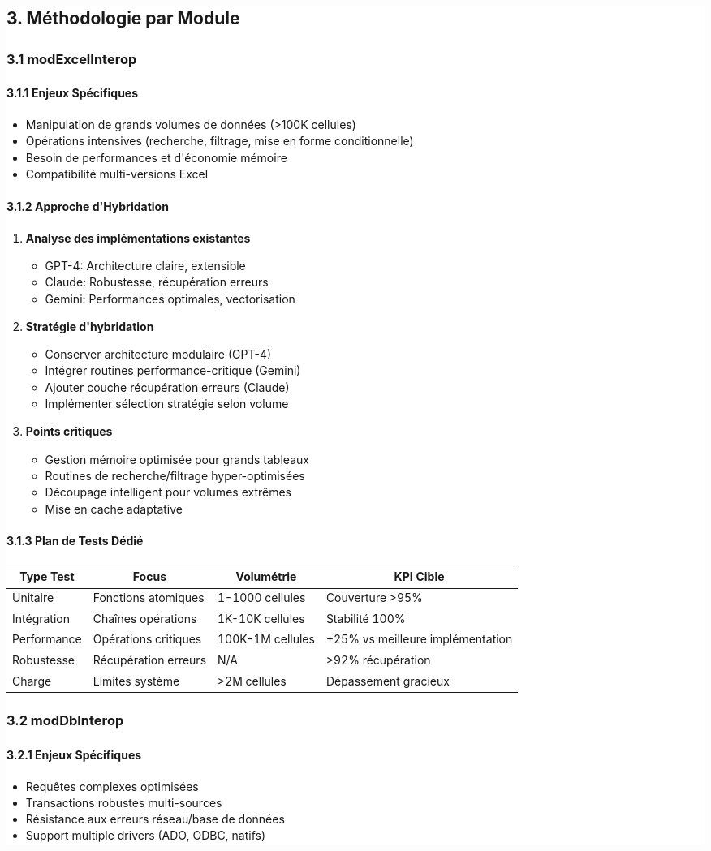 ## 3. Méthodologie par Module

### 3.1 modExcelInterop

#### 3.1.1 Enjeux Spécifiques

- Manipulation de grands volumes de données (>100K cellules)
- Opérations intensives (recherche, filtrage, mise en forme conditionnelle)
- Besoin de performances et d'économie mémoire
- Compatibilité multi-versions Excel

#### 3.1.2 Approche d'Hybridation

1. **Analyse des implémentations existantes**
   - GPT-4: Architecture claire, extensible
   - Claude: Robustesse, récupération erreurs
   - Gemini: Performances optimales, vectorisation

2. **Stratégie d'hybridation**
   - Conserver architecture modulaire (GPT-4)
   - Intégrer routines performance-critique (Gemini)
   - Ajouter couche récupération erreurs (Claude)
   - Implémenter sélection stratégie selon volume

3. **Points critiques**
   - Gestion mémoire optimisée pour grands tableaux
   - Routines de recherche/filtrage hyper-optimisées
   - Découpage intelligent pour volumes extrêmes
   - Mise en cache adaptative

#### 3.1.3 Plan de Tests Dédié

| Type Test | Focus | Volumétrie | KPI Cible |
|-----------|-------|------------|-----------|
| Unitaire | Fonctions atomiques | 1-1000 cellules | Couverture >95% |
| Intégration | Chaînes opérations | 1K-10K cellules | Stabilité 100% |
| Performance | Opérations critiques | 100K-1M cellules | +25% vs meilleure implémentation |
| Robustesse | Récupération erreurs | N/A | >92% récupération |
| Charge | Limites système | >2M cellules | Dépassement gracieux |

### 3.2 modDbInterop

#### 3.2.1 Enjeux Spécifiques

- Requêtes complexes optimisées
- Transactions robustes multi-sources
- Résistance aux erreurs réseau/base de données
- Support multiple drivers (ADO, ODBC, natifs)
